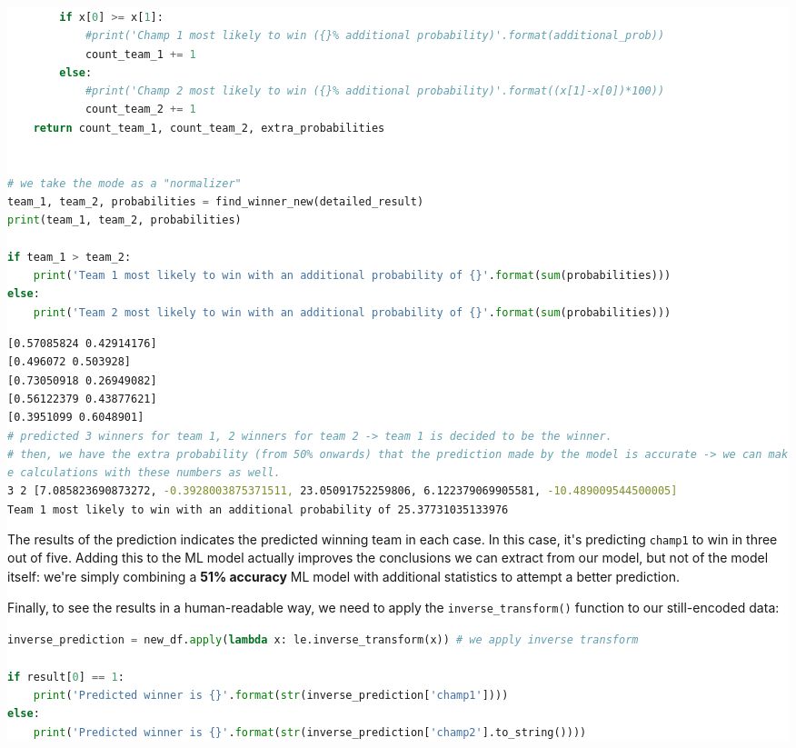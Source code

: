 ```python
        if x[0] >= x[1]:
            #print('Champ 1 most likely to win ({}% additional probability)'.format(additional_prob))
            count_team_1 += 1
        else:
            #print('Champ 2 most likely to win ({}% additional probability)'.format((x[1]-x[0])*100))
            count_team_2 += 1
    return count_team_1, count_team_2, extra_probabilities


# we take the mode as a "normalizer"
team_1, team_2, probabilities = find_winner_new(detailed_result)
print(team_1, team_2, probabilities)

if team_1 > team_2:
    print('Team 1 most likely to win with an additional probability of {}'.format(sum(probabilities)))
else:
    print('Team 2 most likely to win with an additional probability of {}'.format(sum(probabilities)))
```

```bash
[0.57085824 0.42914176]
[0.496072 0.503928]
[0.73050918 0.26949082]
[0.56122379 0.43877621]
[0.3951099 0.6048901]
# predicted 3 winners for team 1, 2 winners for team 2 -> team 1 is decided to be the winner.
# then, we have the extra probability (from 50% onwards) that the prediction made by the model is accurate -> we can make calculations with these numbers as well.
3 2 [7.085823690873272, -0.3928003875371511, 23.05091752259806, 6.122379069905581, -10.489009544500005]
Team 1 most likely to win with an additional probability of 25.37731035133976
```

The results of the prediction indicates the predicted winning team in each case. In this case, it's predicting `champ1` to win in three out of five. Adding this to the ML model actually improves the conclusions we can extract from our model, but not of the model itself: we're simply combining a **51% accuracy** ML model with additional statistics to attempt a better prediction. 

Finally, to see the results in a human-readable way, we need to apply the `inverse_transform()` function to our still-encoded data:

```python
inverse_prediction = new_df.apply(lambda x: le.inverse_transform(x)) # we apply inverse transform

if result[0] == 1:
    print('Predicted winner is {}'.format(str(inverse_prediction['champ1'])))
else:
    print('Predicted winner is {}'.format(str(inverse_prediction['champ2'].to_string())))

```
